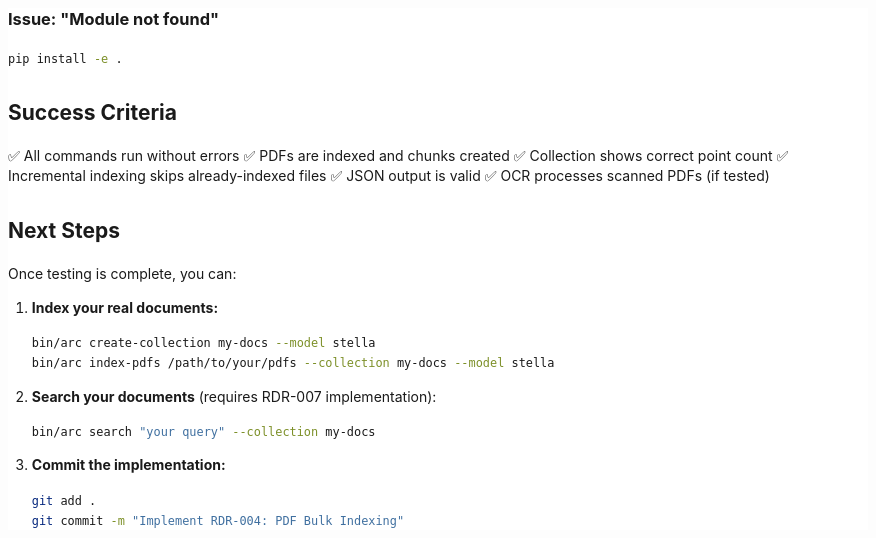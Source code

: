 ### Issue: "Module not found"

```bash
pip install -e .
```

## Success Criteria

✅ All commands run without errors
✅ PDFs are indexed and chunks created
✅ Collection shows correct point count
✅ Incremental indexing skips already-indexed files
✅ JSON output is valid
✅ OCR processes scanned PDFs (if tested)

## Next Steps

Once testing is complete, you can:

1. **Index your real documents:**
   ```bash
   bin/arc create-collection my-docs --model stella
   bin/arc index-pdfs /path/to/your/pdfs --collection my-docs --model stella
   ```

2. **Search your documents** (requires RDR-007 implementation):
   ```bash
   bin/arc search "your query" --collection my-docs
   ```

3. **Commit the implementation:**
   ```bash
   git add .
   git commit -m "Implement RDR-004: PDF Bulk Indexing"
   ```
